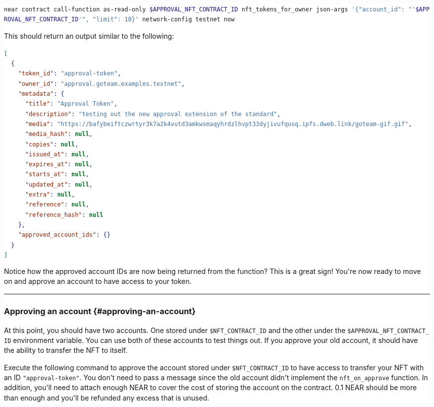   <TabItem value="full" label="Full">
  
  ```bash
  near contract call-function as-read-only $APPROVAL_NFT_CONTRACT_ID nft_tokens_for_owner json-args '{"account_id": "'$APPROVAL_NFT_CONTRACT_ID'", "limit": 10}' network-config testnet now
  ```
  </TabItem>
</Tabs>

This should return an output similar to the following:

```json
[
  {
    "token_id": "approval-token",
    "owner_id": "approval.goteam.examples.testnet",
    "metadata": {
      "title": "Approval Token",
      "description": "testing out the new approval extension of the standard",
      "media": "https://bafybeiftczwrtyr3k7a2k4vutd3amkwsmaqyhrdzlhvpt33dyjivufqusq.ipfs.dweb.link/goteam-gif.gif",
      "media_hash": null,
      "copies": null,
      "issued_at": null,
      "expires_at": null,
      "starts_at": null,
      "updated_at": null,
      "extra": null,
      "reference": null,
      "reference_hash": null
    },
    "approved_account_ids": {}
  }
]
```

Notice how the approved account IDs are now being returned from the function? This is a great sign! You're now ready to move on and approve an account to have access to your token.

<hr className="subsection" />

### Approving an account {#approving-an-account}

At this point, you should have two accounts. One stored under `$NFT_CONTRACT_ID` and the other under the `$APPROVAL_NFT_CONTRACT_ID` environment variable. You can use both of these accounts to test things out. If you approve your old account, it should have the ability to transfer the NFT to itself.

Execute the following command to approve the account stored under `$NFT_CONTRACT_ID` to have access to transfer your NFT with an ID `"approval-token"`. You don't need to pass a message since the old account didn't implement the `nft_on_approve` function. In addition, you'll need to attach enough NEAR to cover the cost of storing the account on the contract. 0.1 NEAR should be more than enough and you'll be refunded any excess that is unused.

<Tabs groupId="cli-tabs">
  <TabItem value="short" label="Short">
